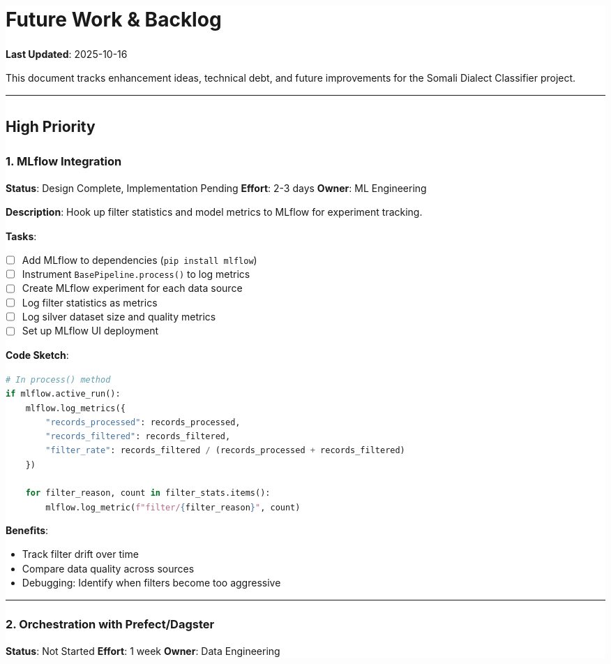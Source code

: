 # Future Work & Backlog

**Last Updated**: 2025-10-16

This document tracks enhancement ideas, technical debt, and future improvements for the Somali Dialect Classifier project.

---

## High Priority

### 1. MLflow Integration

**Status**: Design Complete, Implementation Pending
**Effort**: 2-3 days
**Owner**: ML Engineering

**Description**: Hook up filter statistics and model metrics to MLflow for experiment tracking.

**Tasks**:
- [ ] Add MLflow to dependencies (`pip install mlflow`)
- [ ] Instrument `BasePipeline.process()` to log metrics
- [ ] Create MLflow experiment for each data source
- [ ] Log filter statistics as metrics
- [ ] Log silver dataset size and quality metrics
- [ ] Set up MLflow UI deployment

**Code Sketch**:
```python
# In process() method
if mlflow.active_run():
    mlflow.log_metrics({
        "records_processed": records_processed,
        "records_filtered": records_filtered,
        "filter_rate": records_filtered / (records_processed + records_filtered)
    })

    for filter_reason, count in filter_stats.items():
        mlflow.log_metric(f"filter/{filter_reason}", count)
```

**Benefits**:
- Track filter drift over time
- Compare data quality across sources
- Debugging: Identify when filters become too aggressive

---

### 2. Orchestration with Prefect/Dagster

**Status**: Not Started
**Effort**: 1 week
**Owner**: Data Engineering
